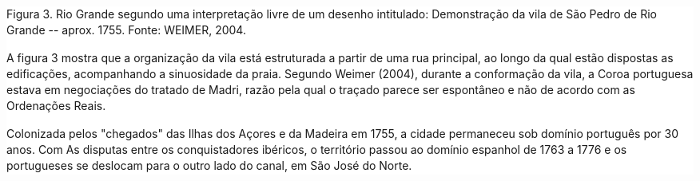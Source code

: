 Figura 3. Rio Grande segundo uma interpretação livre de um desenho
intitulado: Demonstração da vila de São Pedro de Rio Grande -- aprox.
1755. Fonte: WEIMER, 2004.

A figura 3 mostra que a organização da vila está estruturada a partir de
uma rua principal, ao longo da qual estão dispostas as edificações,
acompanhando a sinuosidade da praia. Segundo Weimer (2004), durante a
conformação da vila, a Coroa portuguesa estava em negociações do tratado
de Madri, razão pela qual o traçado parece ser espontâneo e não de
acordo com as Ordenações Reais.

Colonizada pelos "chegados" das Ilhas dos Açores e da Madeira em 1755, a
cidade permaneceu sob domínio português por 30 anos. Com As disputas
entre os conquistadores ibéricos, o território passou ao domínio
espanhol de 1763 a 1776 e os portugueses se deslocam para o outro lado
do canal, em São José do Norte.

